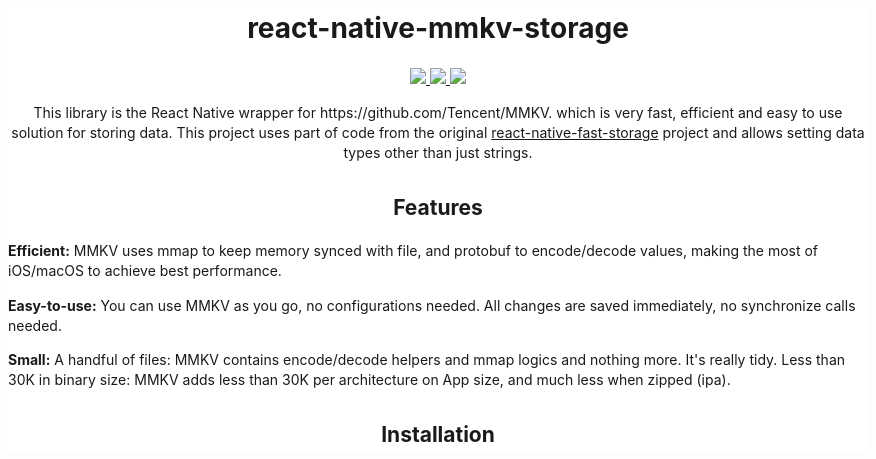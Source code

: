 <div align="center">
<h1>react-native-mmkv-storage</h1>
</div>
<div
align="center"
style="width:100%;"
>
<a
href="https://github.com/ammarahm-ed/react-native-mmkv-storage/pulls"
target="_blank"
>
<img  src="https://img.shields.io/badge/PRs-welcome-green"/>
</a>
<a
href="https://www.npmjs.com/package/react-native-mmkv-storage"
target="_blank"
>
<img src="https://img.shields.io/npm/v/react-native-mmkv-storage?color=green"/>
</a>
<a
href="https://www.npmjs.com/package/react-native-mmkv-storage"
target="_blank"
>
<img  src="https://img.shields.io/npm/dt/react-native-mmkv-storage?color=green"/>
</a> 
</div>
<p align="center">
This library is the React Native wrapper for https://github.com/Tencent/MMKV. which is very fast, efficient and easy to use solution for storing data. This project uses part of code from the original <a href="https://github.com/FidMe/react-native-fast-storage">react-native-fast-storage</a> project and allows setting data types other than just strings.
</p>

<div align="center">
<h2>Features</h2>
</div>

**Efficient:** MMKV uses mmap to keep memory synced with file, and protobuf to encode/decode values, making the most of iOS/macOS to achieve best performance.

**Easy-to-use:** You can use MMKV as you go, no configurations needed. All changes are saved immediately, no synchronize calls needed.

**Small:** A handful of files: MMKV contains encode/decode helpers and mmap logics and nothing more. It's really tidy.
Less than 30K in binary size: MMKV adds less than 30K per architecture on App size, and much less when zipped (ipa).

<div align="center">
<h2>Installation</h2>
</div>
